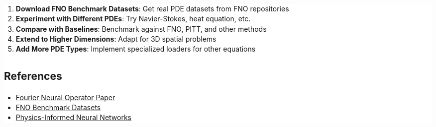 1. **Download FNO Benchmark Datasets**: Get real PDE datasets from FNO repositories
2. **Experiment with Different PDEs**: Try Navier-Stokes, heat equation, etc.
3. **Compare with Baselines**: Benchmark against FNO, PITT, and other methods
4. **Extend to Higher Dimensions**: Adapt for 3D spatial problems
5. **Add More PDE Types**: Implement specialized loaders for other equations

## References

- [Fourier Neural Operator Paper](https://arxiv.org/abs/2010.08895)
- [FNO Benchmark Datasets](https://github.com/zongyi-li/fourier_neural_operator)
- [Physics-Informed Neural Networks](https://arxiv.org/abs/1711.10561) 